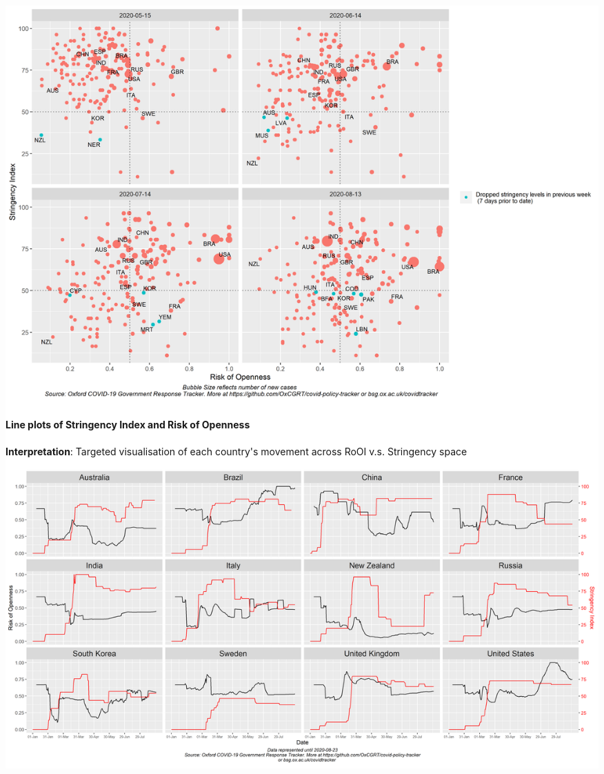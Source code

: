![Detailed scatter latest](./graphs/new-score/summary_scatterSIroll_latest.png)

#### Line plots of Stringency Index and Risk of Openness

__Interpretation__: Targeted visualisation of each country's movement across RoOI v.s. Stringency space

![Lineplots of key countries](./graphs/new-score/lineplot_latest.png)
